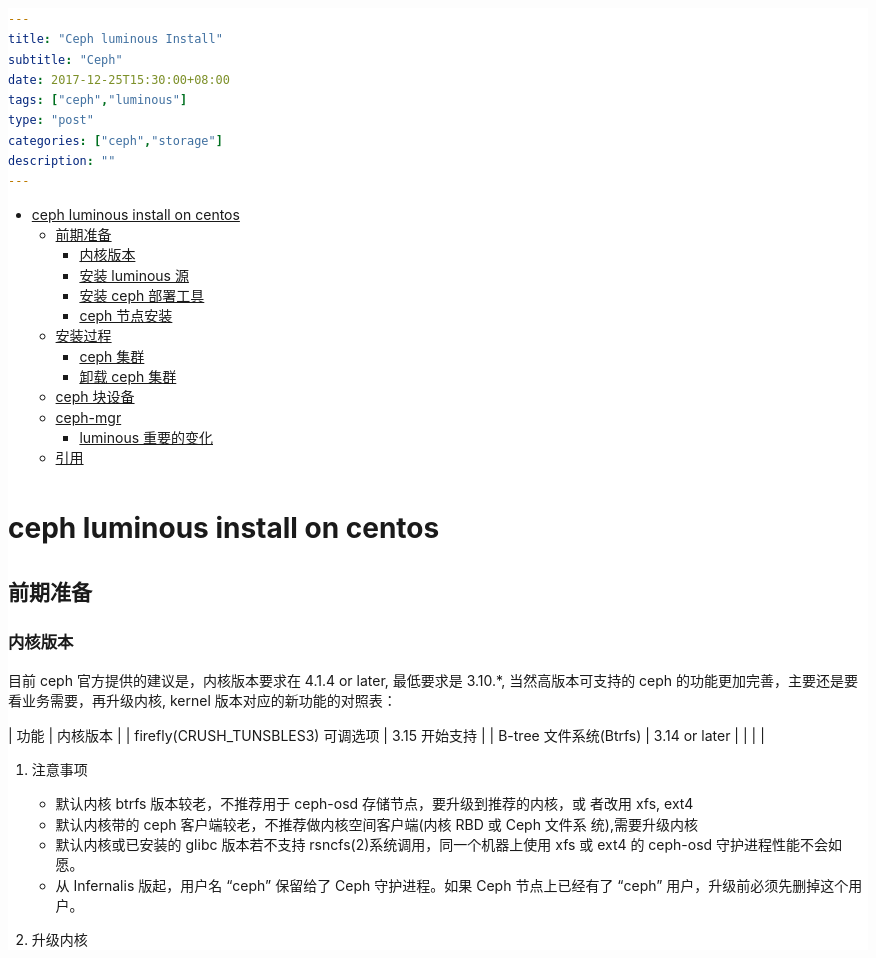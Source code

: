 ```yaml
---
title: "Ceph luminous Install"
subtitle: "Ceph"
date: 2017-12-25T15:30:00+08:00
tags: ["ceph","luminous"]
type: "post"
categories: ["ceph","storage"]
description: ""
---
```



- [ceph luminous install on centos](#sec-1)
  - [前期准备](#sec-1-1)
    - [内核版本](#sec-1-1-1)
    - [安装 luminous 源](#sec-1-1-2)
    - [安装 ceph 部署工具](#sec-1-1-3)
    - [ceph 节点安装](#sec-1-1-4)
  - [安装过程](#sec-1-2)
    - [ceph 集群](#sec-1-2-1)
    - [卸载 ceph 集群](#sec-1-2-2)
  - [ceph 块设备](#sec-1-3)
  - [ceph-mgr](#sec-1-4)
    - [luminous 重要的变化](#sec-1-4-1)
  - [引用](#sec-1-5)


# ceph luminous install on centos<a id="sec-1"></a>

## 前期准备<a id="sec-1-1"></a>

### 内核版本<a id="sec-1-1-1"></a>

目前 ceph 官方提供的建议是，内核版本要求在 4.1.4 or later, 最低要求是 3.10.\*, 当然高版本可支持的 ceph 的功能更加完善，主要还是要看业务需要，再升级内核, kernel 版本对应的新功能的对照表：

| 功能                           | 内核版本      |
| firefly(CRUSH\_TUNSBLES3) 可调选项 | 3.15 开始支持 |
| B-tree 文件系统(Btrfs)         | 3.14 or later |
|                                |               |

1.  注意事项

    -   默认内核 btrfs 版本较老，不推荐用于 ceph-osd 存储节点，要升级到推荐的内核，或 者改用 xfs, ext4
    -   默认内核带的 ceph 客户端较老，不推荐做内核空间客户端(内核 RBD 或 Ceph 文件系 统),需要升级内核
    -   默认内核或已安装的 glibc 版本若不支持 rsncfs(2)系统调用，同一个机器上使用 xfs 或 ext4 的 ceph-osd 守护进程性能不会如愿。
    -   从 Infernalis 版起，用户名 “ceph” 保留给了 Ceph 守护进程。如果 Ceph 节点上已经有了 “ceph” 用户，升级前必须先删掉这个用户。

2.  升级内核
